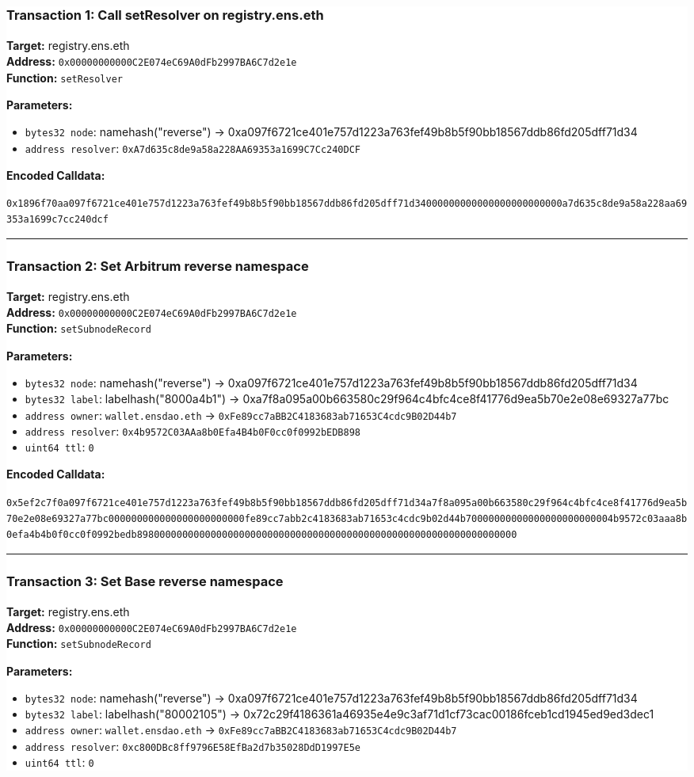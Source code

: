### Transaction 1: Call setResolver on registry.ens.eth

**Target:** registry.ens.eth  
**Address:** `0x00000000000C2E074eC69A0dFb2997BA6C7d2e1e`  
**Function:** `setResolver`

**Parameters:**

- `bytes32 node`: namehash("reverse") → 0xa097f6721ce401e757d1223a763fef49b8b5f90bb18567ddb86fd205dff71d34
- `address resolver`: `0xA7d635c8de9a58a228AA69353a1699C7Cc240DCF`

**Encoded Calldata:**
```
0x1896f70aa097f6721ce401e757d1223a763fef49b8b5f90bb18567ddb86fd205dff71d34000000000000000000000000a7d635c8de9a58a228aa69353a1699c7cc240dcf
```

---

### Transaction 2: Set Arbitrum reverse namespace

**Target:** registry.ens.eth  
**Address:** `0x00000000000C2E074eC69A0dFb2997BA6C7d2e1e`  
**Function:** `setSubnodeRecord`

**Parameters:**

- `bytes32 node`: namehash("reverse") → 0xa097f6721ce401e757d1223a763fef49b8b5f90bb18567ddb86fd205dff71d34
- `bytes32 label`: labelhash("8000a4b1") → 0xa7f8a095a00b663580c29f964c4bfc4ce8f41776d9ea5b70e2e08e69327a77bc
- `address owner`: `wallet.ensdao.eth` → `0xFe89cc7aBB2C4183683ab71653C4cdc9B02D44b7`
- `address resolver`: `0x4b9572C03AAa8b0Efa4B4b0F0cc0f0992bEDB898`
- `uint64 ttl`: `0`

**Encoded Calldata:**
```
0x5ef2c7f0a097f6721ce401e757d1223a763fef49b8b5f90bb18567ddb86fd205dff71d34a7f8a095a00b663580c29f964c4bfc4ce8f41776d9ea5b70e2e08e69327a77bc000000000000000000000000fe89cc7abb2c4183683ab71653c4cdc9b02d44b70000000000000000000000004b9572c03aaa8b0efa4b4b0f0cc0f0992bedb8980000000000000000000000000000000000000000000000000000000000000000
```

---

### Transaction 3: Set Base reverse namespace

**Target:** registry.ens.eth  
**Address:** `0x00000000000C2E074eC69A0dFb2997BA6C7d2e1e`  
**Function:** `setSubnodeRecord`

**Parameters:**

- `bytes32 node`: namehash("reverse") → 0xa097f6721ce401e757d1223a763fef49b8b5f90bb18567ddb86fd205dff71d34
- `bytes32 label`: labelhash("80002105") → 0x72c29f4186361a46935e4e9c3af71d1cf73cac00186fceb1cd1945ed9ed3dec1
- `address owner`: `wallet.ensdao.eth` → `0xFe89cc7aBB2C4183683ab71653C4cdc9B02D44b7`
- `address resolver`: `0xc800DBc8ff9796E58EfBa2d7b35028DdD1997E5e`
- `uint64 ttl`: `0`
